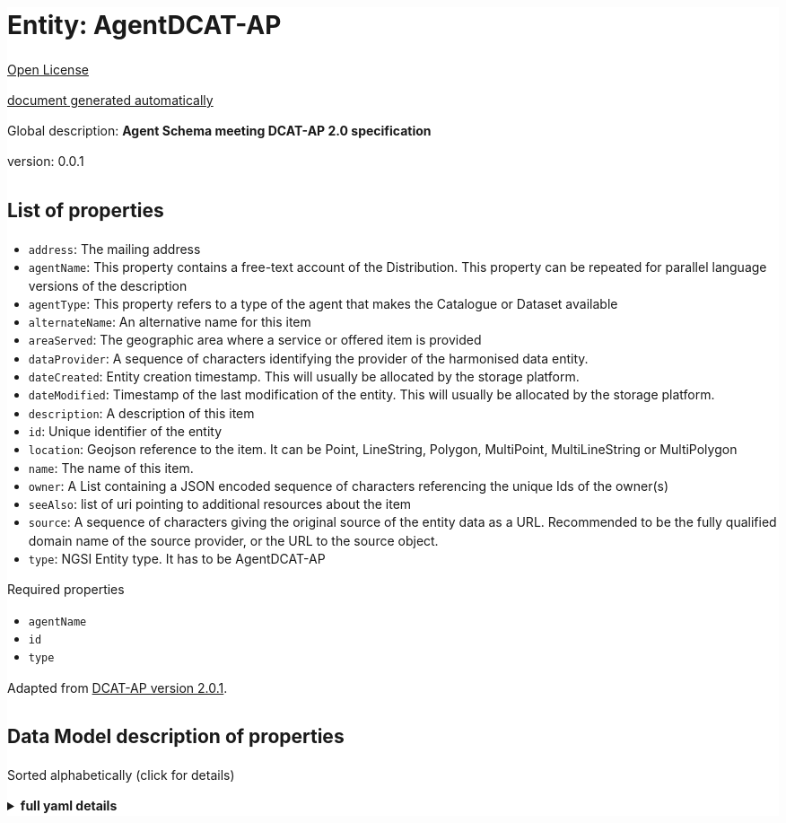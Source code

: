 Entity: AgentDCAT-AP  
====================
  

[Open License](https://github.com/smart-data-models//dataModel.DCAT-AP/blob/master/AgentDCAT-AP/LICENSE.md)  

[document generated automatically](https://docs.google.com/presentation/d/e/2PACX-1vTs-Ng5dIAwkg91oTTUdt8ua7woBXhPnwavZ0FxgR8BsAI_Ek3C5q97Nd94HS8KhP-r_quD4H0fgyt3/pub?start=false&loop=false&delayms=3000#slide=id.gb715ace035_0_60)  

Global description: **Agent Schema meeting DCAT-AP 2.0 specification**  

version: 0.0.1  


## List of properties  


- `address`: The mailing address  
- `agentName`: This property contains a free-text account of the Distribution. This property can be repeated for parallel language versions of the description  
- `agentType`: This property refers to a type of the agent that makes the Catalogue or Dataset available  
- `alternateName`: An alternative name for this item  
- `areaServed`: The geographic area where a service or offered item is provided  
- `dataProvider`: A sequence of characters identifying the provider of the harmonised data entity.  
- `dateCreated`: Entity creation timestamp. This will usually be allocated by the storage platform.  
- `dateModified`: Timestamp of the last modification of the entity. This will usually be allocated by the storage platform.  
- `description`: A description of this item  
- `id`: Unique identifier of the entity  
- `location`: Geojson reference to the item. It can be Point, LineString, Polygon, MultiPoint, MultiLineString or MultiPolygon  
- `name`: The name of this item.  
- `owner`: A List containing a JSON encoded sequence of characters referencing the unique Ids of the owner(s)  
- `seeAlso`: list of uri pointing to additional resources about the item  
- `source`: A sequence of characters giving the original source of the entity data as a URL. Recommended to be the fully qualified domain name of the source provider, or the URL to the source object.  
- `type`: NGSI Entity type. It has to be AgentDCAT-AP  
  

Required properties  
- `agentName`  
- `id`  
- `type`  
  

Adapted from [DCAT-AP version 2.0.1](https://joinup.ec.europa.eu/sites/default/files/distribution/access_url/2020-06/e4823478-4458-4546-9a85-3609867ad089/DCAT_AP_2.0.1.pdf).  

## Data Model description of properties  

Sorted alphabetically (click for details)  
<details><summary><strong>full yaml details</strong></summary></details>    
